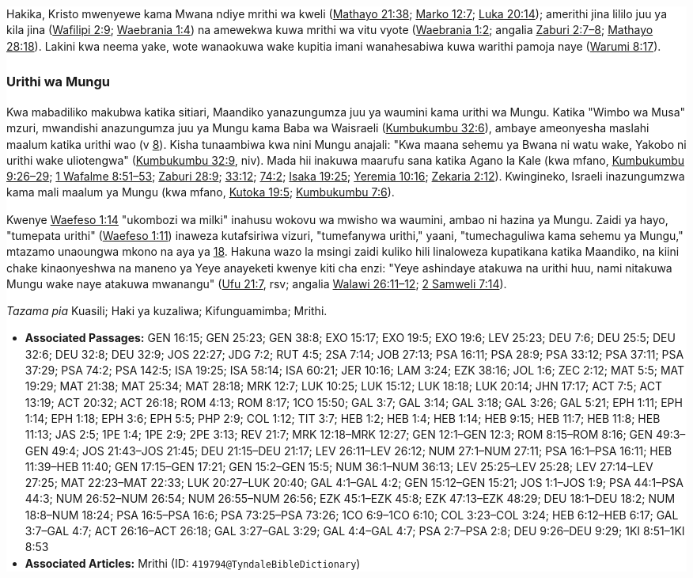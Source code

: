 Hakika, Kristo mwenyewe kama Mwana ndiye mrithi wa kweli ([Mathayo 21:38](https://ref.ly/Matt21:38); [Marko 12:7](https://ref.ly/Mark12:7); [Luka 20:14](https://ref.ly/Luke20:14)); amerithi jina lililo juu ya kila jina ([Wafilipi 2:9](https://ref.ly/Phil2:9); [Waebrania 1:4](https://ref.ly/Heb1:4)) na amewekwa kuwa mrithi wa vitu vyote ([Waebrania 1:2](https://ref.ly/Heb1:2); angalia [Zaburi 2:7–8](https://ref.ly/Ps2:7-Ps2:8); [Mathayo 28:18](https://ref.ly/Matt28:18)). Lakini kwa neema yake, wote wanaokuwa wake kupitia imani wanahesabiwa kuwa warithi pamoja naye ([Warumi 8:17](https://ref.ly/Rom8:17)).

### Urithi wa Mungu

Kwa mabadiliko makubwa katika sitiari, Maandiko yanazungumza juu ya waumini kama urithi wa Mungu. Katika "Wimbo wa Musa" mzuri, mwandishi anazungumza juu ya Mungu kama Baba wa Waisraeli ([Kumbukumbu 32:6](https://ref.ly/Deut32:6)), ambaye ameonyesha maslahi maalum katika urithi wao (v [8](https://ref.ly/Deut32:8)). Kisha tunaambiwa kwa nini Mungu anajali: "Kwa maana sehemu ya Bwana ni watu wake, Yakobo ni urithi wake uliotengwa" ([Kumbukumbu 32:9](https://ref.ly/Deut32:9), niv). Mada hii inakuwa maarufu sana katika Agano la Kale (kwa mfano, [Kumbukumbu 9:26–29](https://ref.ly/Deut9:26-Deut9:29); [1 Wafalme 8:51–53](https://ref.ly/1Kgs8:51-1Kgs8:53); [Zaburi 28:9](https://ref.ly/Ps28:9); [33:12](https://ref.ly/Ps33:12); [74:2](https://ref.ly/Ps74:2); [Isaka 19:25](https://ref.ly/Isa19:25); [Yeremia 10:16](https://ref.ly/Jer10:16); [Zekaria 2:12](https://ref.ly/Zech2:12)). Kwingineko, Israeli inazungumzwa kama mali maalum ya Mungu (kwa mfano, [Kutoka 19:5](https://ref.ly/Exod19:5); [Kumbukumbu 7:6](https://ref.ly/Deut7:6)).

Kwenye [Waefeso 1:14](https://ref.ly/Eph1:14) "ukombozi wa milki" inahusu wokovu wa mwisho wa waumini, ambao ni hazina ya Mungu. Zaidi ya hayo, "tumepata urithi" ([Waefeso 1:11](https://ref.ly/Eph1:11)) inaweza kutafsiriwa vizuri, "tumefanywa urithi," yaani, "tumechaguliwa kama sehemu ya Mungu," mtazamo unaoungwa mkono na aya ya [18](https://ref.ly/Eph1:18). Hakuna wazo la msingi zaidi kuliko hili linaloweza kupatikana katika Maandiko, na kiini chake kinaonyeshwa na maneno ya Yeye anayeketi kwenye kiti cha enzi: "Yeye ashindaye atakuwa na urithi huu, nami nitakuwa Mungu wake naye atakuwa mwanangu" ([Ufu 21:7](https://ref.ly/Rev21:7), rsv; angalia [Walawi 26:11–12](https://ref.ly/Lev26:11-Lev26:12); [2 Samweli 7:14](https://ref.ly/2Sam7:14)).

*Tazama pia* Kuasili; Haki ya kuzaliwa; Kifunguamimba; Mrithi.

* **Associated Passages:** GEN 16:15; GEN 25:23; GEN 38:8; EXO 15:17; EXO 19:5; EXO 19:6; LEV 25:23; DEU 7:6; DEU 25:5; DEU 32:6; DEU 32:8; DEU 32:9; JOS 22:27; JDG 7:2; RUT 4:5; 2SA 7:14; JOB 27:13; PSA 16:11; PSA 28:9; PSA 33:12; PSA 37:11; PSA 37:29; PSA 74:2; PSA 142:5; ISA 19:25; ISA 58:14; ISA 60:21; JER 10:16; LAM 3:24; EZK 38:16; JOL 1:6; ZEC 2:12; MAT 5:5; MAT 19:29; MAT 21:38; MAT 25:34; MAT 28:18; MRK 12:7; LUK 10:25; LUK 15:12; LUK 18:18; LUK 20:14; JHN 17:17; ACT 7:5; ACT 13:19; ACT 20:32; ACT 26:18; ROM 4:13; ROM 8:17; 1CO 15:50; GAL 3:7; GAL 3:14; GAL 3:18; GAL 3:26; GAL 5:21; EPH 1:11; EPH 1:14; EPH 1:18; EPH 3:6; EPH 5:5; PHP 2:9; COL 1:12; TIT 3:7; HEB 1:2; HEB 1:4; HEB 1:14; HEB 9:15; HEB 11:7; HEB 11:8; HEB 11:13; JAS 2:5; 1PE 1:4; 1PE 2:9; 2PE 3:13; REV 21:7; MRK 12:18–MRK 12:27; GEN 12:1–GEN 12:3; ROM 8:15–ROM 8:16; GEN 49:3–GEN 49:4; JOS 21:43–JOS 21:45; DEU 21:15–DEU 21:17; LEV 26:11–LEV 26:12; NUM 27:1–NUM 27:11; PSA 16:1–PSA 16:11; HEB 11:39–HEB 11:40; GEN 17:15–GEN 17:21; GEN 15:2–GEN 15:5; NUM 36:1–NUM 36:13; LEV 25:25–LEV 25:28; LEV 27:14–LEV 27:25; MAT 22:23–MAT 22:33; LUK 20:27–LUK 20:40; GAL 4:1–GAL 4:2; GEN 15:12–GEN 15:21; JOS 1:1–JOS 1:9; PSA 44:1–PSA 44:3; NUM 26:52–NUM 26:54; NUM 26:55–NUM 26:56; EZK 45:1–EZK 45:8; EZK 47:13–EZK 48:29; DEU 18:1–DEU 18:2; NUM 18:8–NUM 18:24; PSA 16:5–PSA 16:6; PSA 73:25–PSA 73:26; 1CO 6:9–1CO 6:10; COL 3:23–COL 3:24; HEB 6:12–HEB 6:17; GAL 3:7–GAL 4:7; ACT 26:16–ACT 26:18; GAL 3:27–GAL 3:29; GAL 4:4–GAL 4:7; PSA 2:7–PSA 2:8; DEU 9:26–DEU 9:29; 1KI 8:51–1KI 8:53
* **Associated Articles:** Mrithi (ID: `419794@TyndaleBibleDictionary`)

